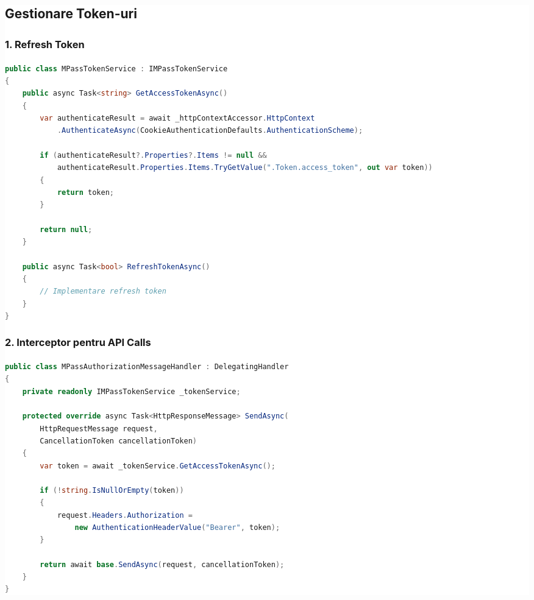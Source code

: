 ## Gestionare Token-uri

### 1. Refresh Token

```csharp
public class MPassTokenService : IMPassTokenService
{
    public async Task<string> GetAccessTokenAsync()
    {
        var authenticateResult = await _httpContextAccessor.HttpContext
            .AuthenticateAsync(CookieAuthenticationDefaults.AuthenticationScheme);
            
        if (authenticateResult?.Properties?.Items != null && 
            authenticateResult.Properties.Items.TryGetValue(".Token.access_token", out var token))
        {
            return token;
        }
        
        return null;
    }
    
    public async Task<bool> RefreshTokenAsync()
    {
        // Implementare refresh token
    }
}
```

### 2. Interceptor pentru API Calls

```csharp
public class MPassAuthorizationMessageHandler : DelegatingHandler
{
    private readonly IMPassTokenService _tokenService;
    
    protected override async Task<HttpResponseMessage> SendAsync(
        HttpRequestMessage request, 
        CancellationToken cancellationToken)
    {
        var token = await _tokenService.GetAccessTokenAsync();
        
        if (!string.IsNullOrEmpty(token))
        {
            request.Headers.Authorization = 
                new AuthenticationHeaderValue("Bearer", token);
        }
        
        return await base.SendAsync(request, cancellationToken);
    }
}
```
